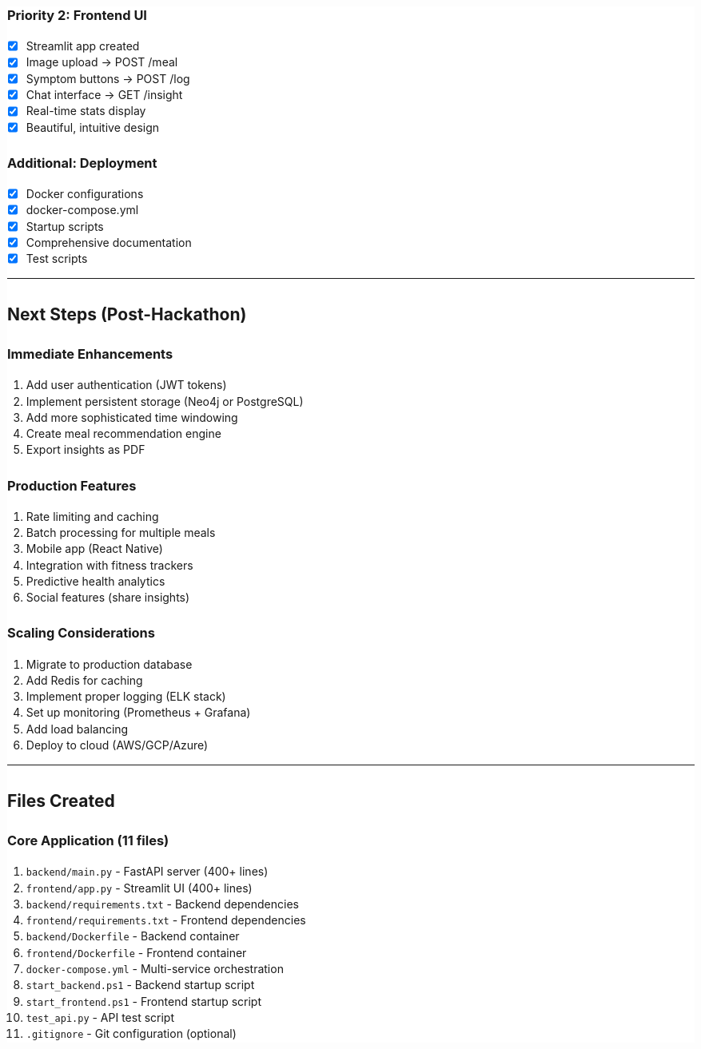 ### Priority 2: Frontend UI
- [x] Streamlit app created
- [x] Image upload → POST /meal
- [x] Symptom buttons → POST /log
- [x] Chat interface → GET /insight
- [x] Real-time stats display
- [x] Beautiful, intuitive design

### Additional: Deployment
- [x] Docker configurations
- [x] docker-compose.yml
- [x] Startup scripts
- [x] Comprehensive documentation
- [x] Test scripts

---

## Next Steps (Post-Hackathon)

### Immediate Enhancements
1. Add user authentication (JWT tokens)
2. Implement persistent storage (Neo4j or PostgreSQL)
3. Add more sophisticated time windowing
4. Create meal recommendation engine
5. Export insights as PDF

### Production Features
1. Rate limiting and caching
2. Batch processing for multiple meals
3. Mobile app (React Native)
4. Integration with fitness trackers
5. Predictive health analytics
6. Social features (share insights)

### Scaling Considerations
1. Migrate to production database
2. Add Redis for caching
3. Implement proper logging (ELK stack)
4. Set up monitoring (Prometheus + Grafana)
5. Add load balancing
6. Deploy to cloud (AWS/GCP/Azure)

---

## Files Created

### Core Application (11 files)
1. `backend/main.py` - FastAPI server (400+ lines)
2. `frontend/app.py` - Streamlit UI (400+ lines)
3. `backend/requirements.txt` - Backend dependencies
4. `frontend/requirements.txt` - Frontend dependencies
5. `backend/Dockerfile` - Backend container
6. `frontend/Dockerfile` - Frontend container
7. `docker-compose.yml` - Multi-service orchestration
8. `start_backend.ps1` - Backend startup script
9. `start_frontend.ps1` - Frontend startup script
10. `test_api.py` - API test script
11. `.gitignore` - Git configuration (optional)
